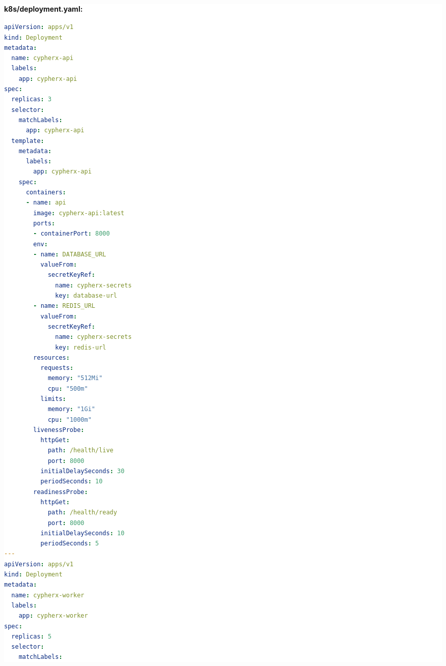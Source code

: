 **k8s/deployment.yaml:**
```yaml
apiVersion: apps/v1
kind: Deployment
metadata:
  name: cypherx-api
  labels:
    app: cypherx-api
spec:
  replicas: 3
  selector:
    matchLabels:
      app: cypherx-api
  template:
    metadata:
      labels:
        app: cypherx-api
    spec:
      containers:
      - name: api
        image: cypherx-api:latest
        ports:
        - containerPort: 8000
        env:
        - name: DATABASE_URL
          valueFrom:
            secretKeyRef:
              name: cypherx-secrets
              key: database-url
        - name: REDIS_URL
          valueFrom:
            secretKeyRef:
              name: cypherx-secrets
              key: redis-url
        resources:
          requests:
            memory: "512Mi"
            cpu: "500m"
          limits:
            memory: "1Gi"
            cpu: "1000m"
        livenessProbe:
          httpGet:
            path: /health/live
            port: 8000
          initialDelaySeconds: 30
          periodSeconds: 10
        readinessProbe:
          httpGet:
            path: /health/ready
            port: 8000
          initialDelaySeconds: 10
          periodSeconds: 5
---
apiVersion: apps/v1
kind: Deployment
metadata:
  name: cypherx-worker
  labels:
    app: cypherx-worker
spec:
  replicas: 5
  selector:
    matchLabels:
```